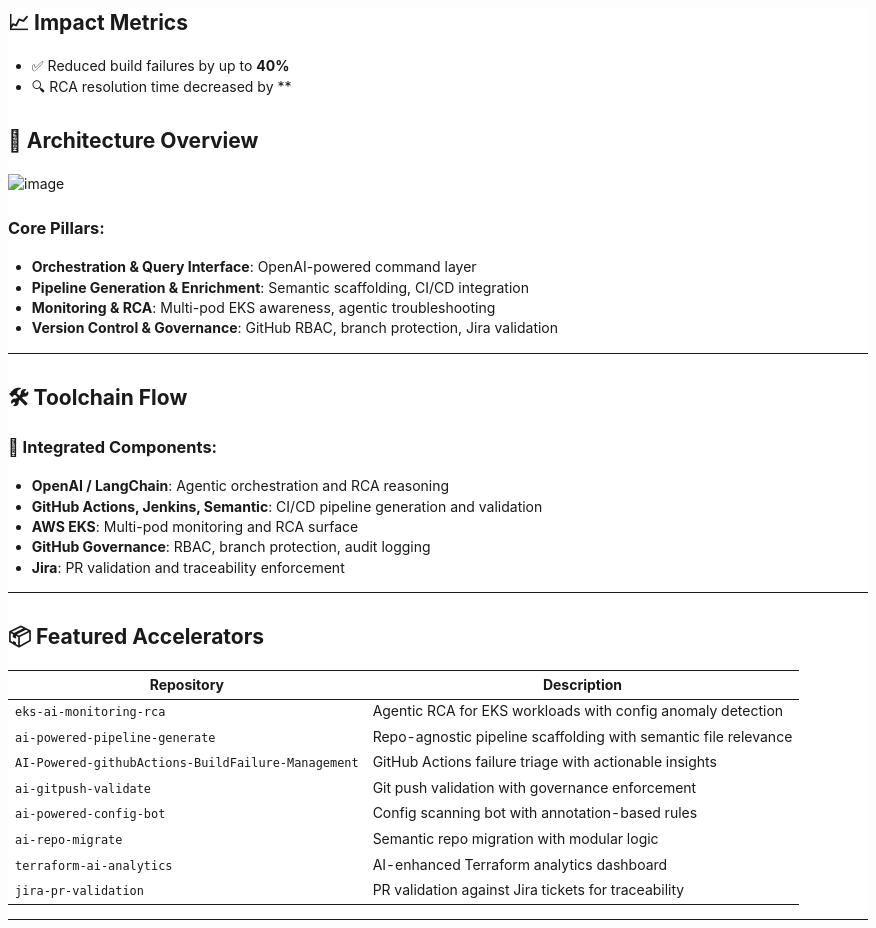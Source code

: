 ## 📈 Impact Metrics

- ✅ Reduced build failures by up to **40%**
- 🔍 RCA resolution time decreased by **
  
## 🧠 Architecture Overview

<img width="872" height="1300" alt="image" src="https://github.com/user-attachments/assets/800f4919-9dac-4dc5-a3ba-ddf0625f40f2" />



### Core Pillars:
- **Orchestration & Query Interface**: OpenAI-powered command layer
- **Pipeline Generation & Enrichment**: Semantic scaffolding, CI/CD integration
- **Monitoring & RCA**: Multi-pod EKS awareness, agentic troubleshooting
- **Version Control & Governance**: GitHub RBAC, branch protection, Jira validation

---

## 🛠️ Toolchain Flow



### 🔗 Integrated Components:
- **OpenAI / LangChain**: Agentic orchestration and RCA reasoning
- **GitHub Actions, Jenkins, Semantic**: CI/CD pipeline generation and validation
- **AWS EKS**: Multi-pod monitoring and RCA surface
- **GitHub Governance**: RBAC, branch protection, audit logging
- **Jira**: PR validation and traceability enforcement

---

## 📦 Featured Accelerators

| Repository | Description |
|------------|-------------|
| `eks-ai-monitoring-rca` | Agentic RCA for EKS workloads with config anomaly detection |
| `ai-powered-pipeline-generate` | Repo-agnostic pipeline scaffolding with semantic file relevance |
| `AI-Powered-githubActions-BuildFailure-Management` | GitHub Actions failure triage with actionable insights |
| `ai-gitpush-validate` | Git push validation with governance enforcement |
| `ai-powered-config-bot` | Config scanning bot with annotation-based rules |
| `ai-repo-migrate` | Semantic repo migration with modular logic |
| `terraform-ai-analytics` | AI-enhanced Terraform analytics dashboard |
| `jira-pr-validation` | PR validation against Jira tickets for traceability |

---